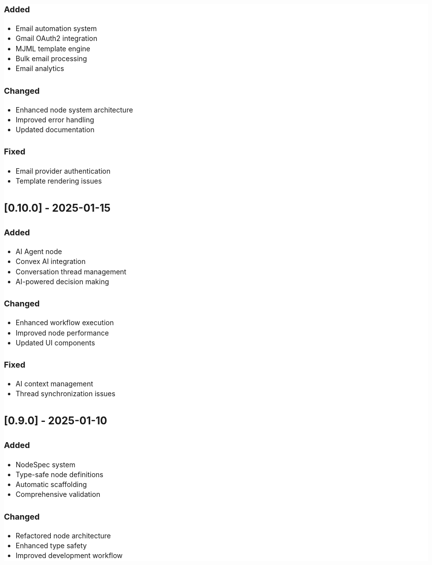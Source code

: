 ### Added

- Email automation system
- Gmail OAuth2 integration
- MJML template engine
- Bulk email processing
- Email analytics

### Changed

- Enhanced node system architecture
- Improved error handling
- Updated documentation

### Fixed

- Email provider authentication
- Template rendering issues

## [0.10.0] - 2025-01-15

### Added

- AI Agent node
- Convex AI integration
- Conversation thread management
- AI-powered decision making

### Changed

- Enhanced workflow execution
- Improved node performance
- Updated UI components

### Fixed

- AI context management
- Thread synchronization issues

## [0.9.0] - 2025-01-10

### Added

- NodeSpec system
- Type-safe node definitions
- Automatic scaffolding
- Comprehensive validation

### Changed

- Refactored node architecture
- Enhanced type safety
- Improved development workflow
